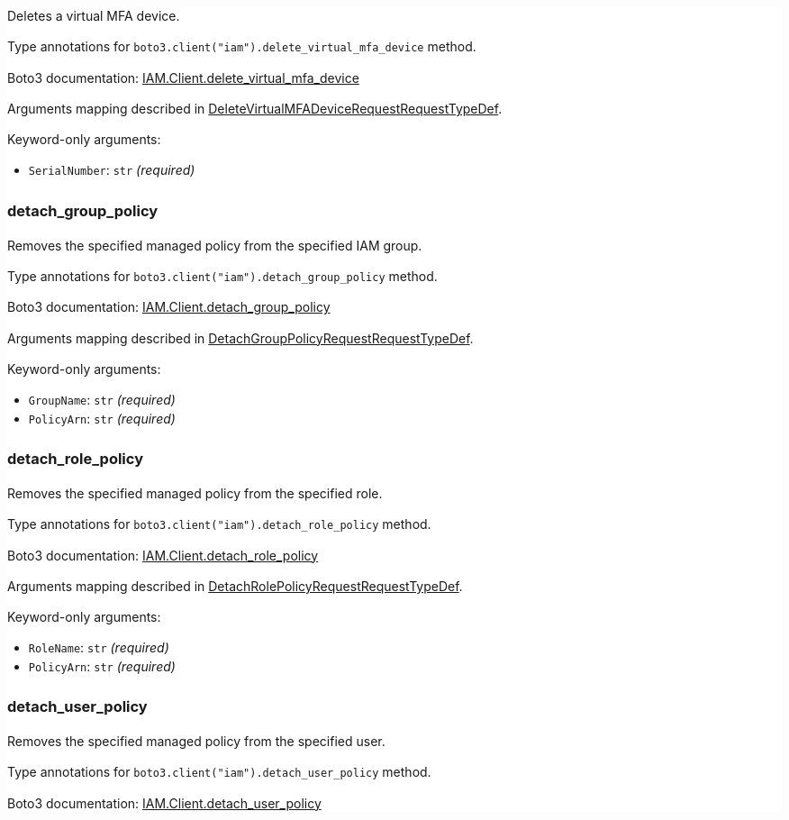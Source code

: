 Deletes a virtual MFA device.

Type annotations for `boto3.client("iam").delete_virtual_mfa_device` method.

Boto3 documentation:
[IAM.Client.delete_virtual_mfa_device](https://boto3.amazonaws.com/v1/documentation/api/latest/reference/services/iam.html#IAM.Client.delete_virtual_mfa_device)

Arguments mapping described in
[DeleteVirtualMFADeviceRequestRequestTypeDef](./type_defs.md#deletevirtualmfadevicerequestrequesttypedef).

Keyword-only arguments:

- `SerialNumber`: `str` *(required)*

### detach_group_policy

Removes the specified managed policy from the specified IAM group.

Type annotations for `boto3.client("iam").detach_group_policy` method.

Boto3 documentation:
[IAM.Client.detach_group_policy](https://boto3.amazonaws.com/v1/documentation/api/latest/reference/services/iam.html#IAM.Client.detach_group_policy)

Arguments mapping described in
[DetachGroupPolicyRequestRequestTypeDef](./type_defs.md#detachgrouppolicyrequestrequesttypedef).

Keyword-only arguments:

- `GroupName`: `str` *(required)*
- `PolicyArn`: `str` *(required)*

### detach_role_policy

Removes the specified managed policy from the specified role.

Type annotations for `boto3.client("iam").detach_role_policy` method.

Boto3 documentation:
[IAM.Client.detach_role_policy](https://boto3.amazonaws.com/v1/documentation/api/latest/reference/services/iam.html#IAM.Client.detach_role_policy)

Arguments mapping described in
[DetachRolePolicyRequestRequestTypeDef](./type_defs.md#detachrolepolicyrequestrequesttypedef).

Keyword-only arguments:

- `RoleName`: `str` *(required)*
- `PolicyArn`: `str` *(required)*

### detach_user_policy

Removes the specified managed policy from the specified user.

Type annotations for `boto3.client("iam").detach_user_policy` method.

Boto3 documentation:
[IAM.Client.detach_user_policy](https://boto3.amazonaws.com/v1/documentation/api/latest/reference/services/iam.html#IAM.Client.detach_user_policy)
